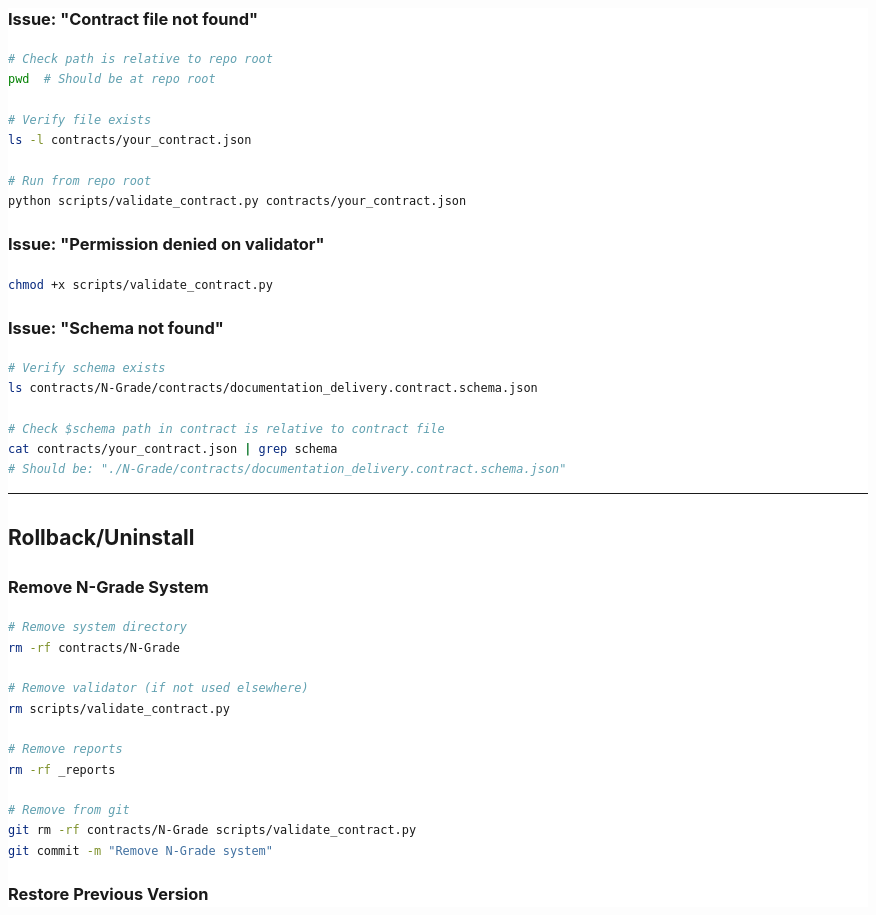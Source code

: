 ### Issue: "Contract file not found"

```bash
# Check path is relative to repo root
pwd  # Should be at repo root

# Verify file exists
ls -l contracts/your_contract.json

# Run from repo root
python scripts/validate_contract.py contracts/your_contract.json
```

### Issue: "Permission denied on validator"

```bash
chmod +x scripts/validate_contract.py
```

### Issue: "Schema not found"

```bash
# Verify schema exists
ls contracts/N-Grade/contracts/documentation_delivery.contract.schema.json

# Check $schema path in contract is relative to contract file
cat contracts/your_contract.json | grep schema
# Should be: "./N-Grade/contracts/documentation_delivery.contract.schema.json"
```

---

## Rollback/Uninstall

### Remove N-Grade System

```bash
# Remove system directory
rm -rf contracts/N-Grade

# Remove validator (if not used elsewhere)
rm scripts/validate_contract.py

# Remove reports
rm -rf _reports

# Remove from git
git rm -rf contracts/N-Grade scripts/validate_contract.py
git commit -m "Remove N-Grade system"
```

### Restore Previous Version
